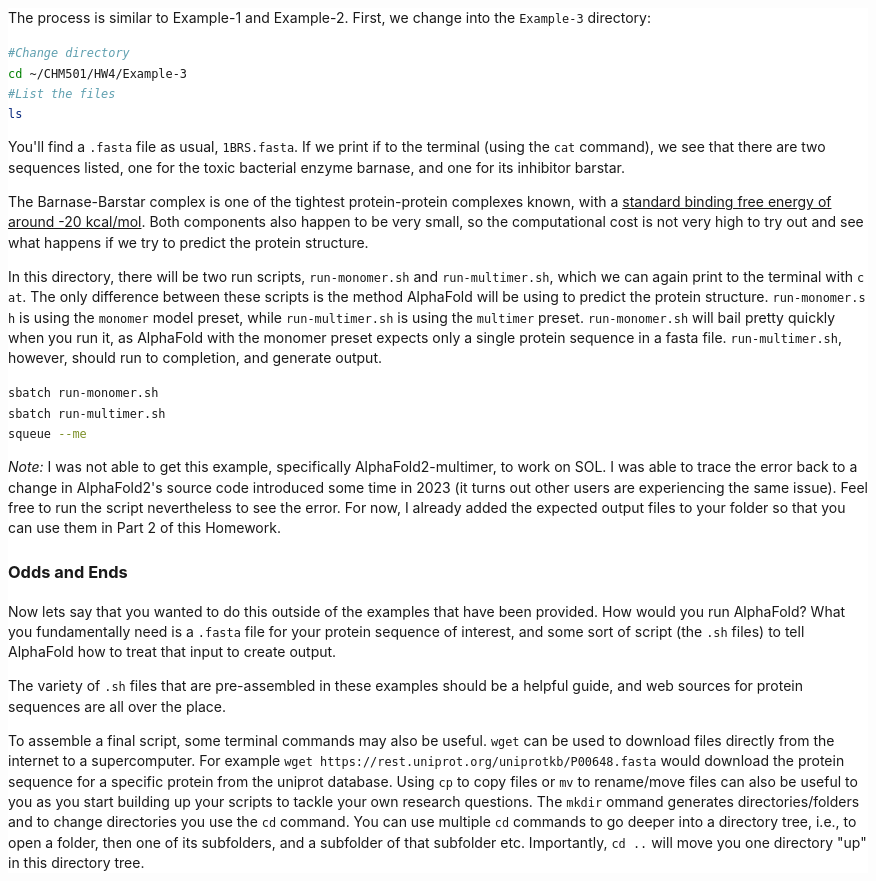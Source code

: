 The process is similar to Example-1 and Example-2. First, we change into the `Example-3` directory:

```bash
#Change directory
cd ~/CHM501/HW4/Example-3
#List the files
ls
```

You'll find a `.fasta` file as usual, `1BRS.fasta`.
If we print if to the terminal (using the `cat` command), we see that there are two sequences listed, one for the toxic bacterial enzyme barnase, and one for its inhibitor barstar.

The Barnase-Barstar complex is one of the tightest protein-protein complexes known, with a [standard binding free energy of around -20 kcal/mol](https://pubs.acs.org/doi/10.1021/ct400273t).
Both components also happen to be very small, so the computational cost is not very high to try out and see what happens if we try to predict the protein structure.

In this directory, there will be two run scripts, `run-monomer.sh` and `run-multimer.sh`, which we can again print to the terminal with `cat`.
The only difference between these scripts is the method AlphaFold will be using to predict the protein structure.
`run-monomer.sh` is using the `monomer` model preset, while `run-multimer.sh` is using the `multimer` preset.
`run-monomer.sh` will bail pretty quickly when you run it, as AlphaFold with the monomer preset expects only a single protein sequence in a fasta file.
`run-multimer.sh`, however, should run to completion, and generate output.

```bash
sbatch run-monomer.sh
sbatch run-multimer.sh
squeue --me
```

*Note:* I was not able to get this example, specifically AlphaFold2-multimer, to work on SOL. I was able to trace the error back to a change in AlphaFold2's source code introduced some time in 2023 (it turns out other users are experiencing the same issue). Feel free to run the script nevertheless to see the error. 
For now, I already added the expected output files to your folder so that you can use them in Part 2 of this Homework.

### Odds and Ends ###

Now lets say that you wanted to do this outside of the examples that have been provided.
How would you run AlphaFold?
What you fundamentally need is a `.fasta` file for your protein sequence of interest, and some sort of script (the `.sh` files) to tell AlphaFold how to treat that input to create output.

The variety of `.sh` files that are pre-assembled in these examples should be a helpful guide, and web sources for protein sequences are all over the place.

To assemble a final script, some terminal commands may also be useful.
`wget` can be used to download files directly from the internet to a supercomputer.
For example `wget https://rest.uniprot.org/uniprotkb/P00648.fasta` would download the protein sequence for a specific protein from the uniprot database.
Using `cp` to copy files or `mv` to rename/move files can also be useful to you as you start building up your scripts to tackle your own research questions.
The `mkdir` ommand generates directories/folders and to change directories you use the `cd` command. 
You can use multiple `cd` commands to go deeper into a directory tree, i.e., to open a folder, then one of its subfolders, and a subfolder of that subfolder etc. 
Importantly, `cd ..` will move you one directory "up" in this directory tree.
